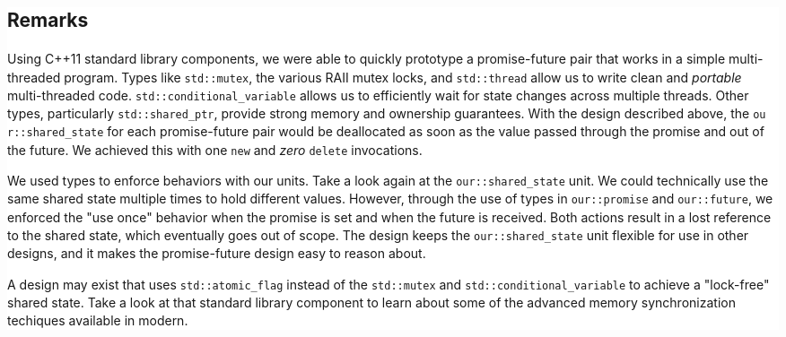## Remarks

Using C++11 standard library components, we were able to quickly prototype a promise-future pair that works in a simple multi-threaded program. Types like `std::mutex`, the various RAII mutex locks, and `std::thread` allow us to write clean and _portable_ multi-threaded code. `std::conditional_variable` allows us to efficiently wait for state changes across multiple threads. Other types, particularly `std::shared_ptr`, provide strong memory and ownership guarantees. With the design described above, the `our::shared_state` for each promise-future pair would be deallocated as soon as the value passed through the promise and out of the future. We achieved this with one `new` and _zero_ `delete` invocations.

We used types to enforce behaviors with our units. Take a look again at the `our::shared_state` unit. We could technically use the same shared state multiple times to hold different values. However, through the use of types in `our::promise` and `our::future`, we enforced the "use once" behavior when the promise is set and when the future is received. Both actions result in a lost reference to the shared state, which eventually goes out of scope. The design keeps the `our::shared_state` unit flexible for use in other designs, and it makes the promise-future design easy to reason about.

A design may exist that uses `std::atomic_flag` instead of the `std::mutex` and `std::conditional_variable` to achieve a "lock-free" shared state. Take a look at that standard library component to learn about some of the advanced memory synchronization techiques available in modern.